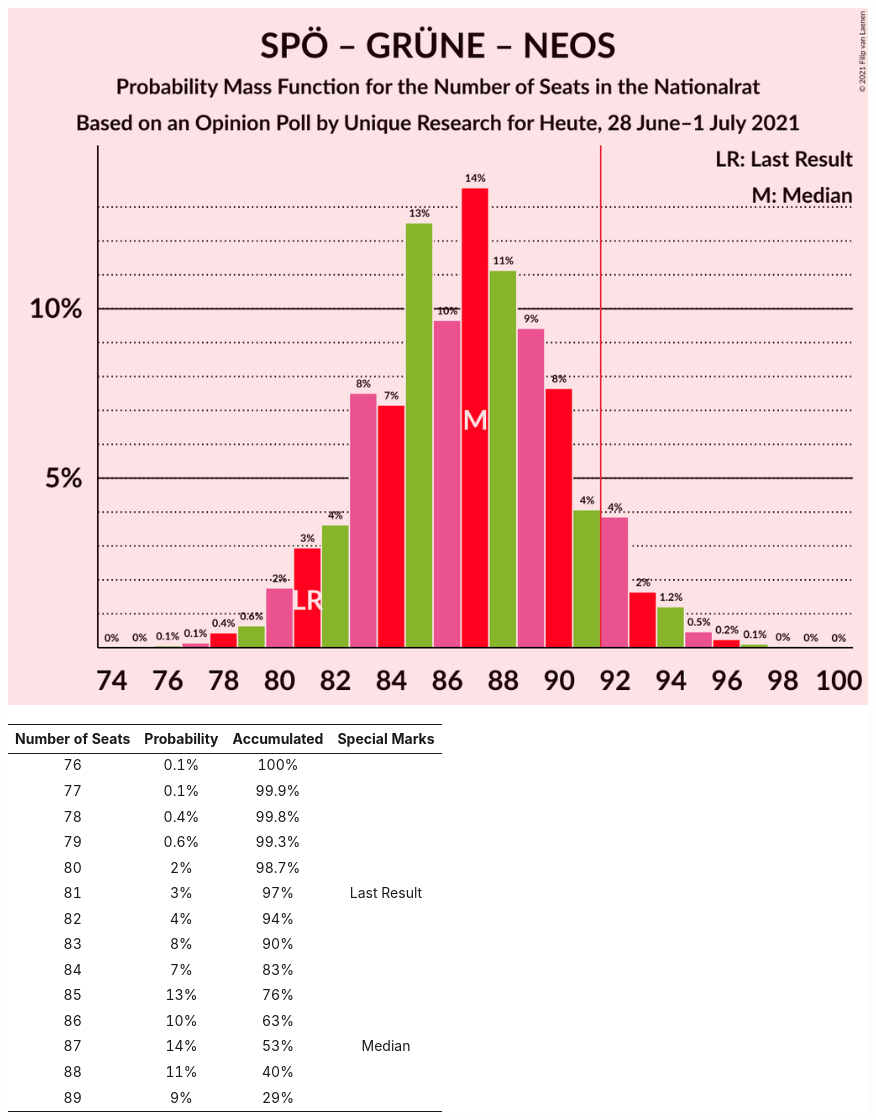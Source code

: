 ![Graph with seats probability mass function not yet produced](2021-07-01-UniqueResearch-coalitions-seats-pmf-spö–grüne–neos.png "Seats Probability Mass Function")

| Number of Seats | Probability | Accumulated | Special Marks |
|:---------------:|:-----------:|:-----------:|:-------------:|
| 76 | 0.1% | 100% |  |
| 77 | 0.1% | 99.9% |  |
| 78 | 0.4% | 99.8% |  |
| 79 | 0.6% | 99.3% |  |
| 80 | 2% | 98.7% |  |
| 81 | 3% | 97% | Last Result |
| 82 | 4% | 94% |  |
| 83 | 8% | 90% |  |
| 84 | 7% | 83% |  |
| 85 | 13% | 76% |  |
| 86 | 10% | 63% |  |
| 87 | 14% | 53% | Median |
| 88 | 11% | 40% |  |
| 89 | 9% | 29% |  |